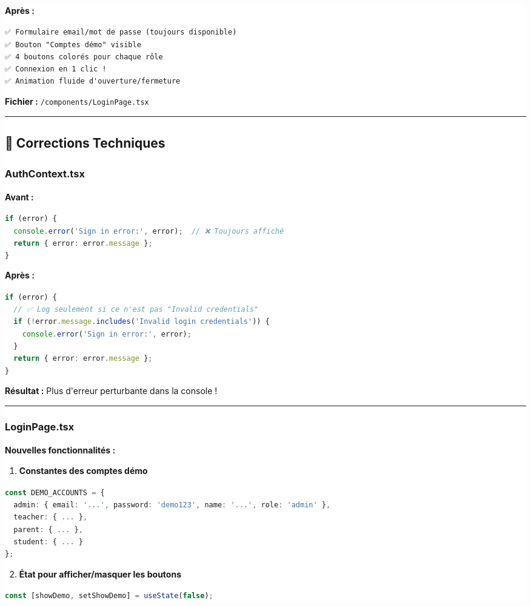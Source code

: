 **Après :**
```
✅ Formulaire email/mot de passe (toujours disponible)
✅ Bouton "Comptes démo" visible
✅ 4 boutons colorés pour chaque rôle
✅ Connexion en 1 clic !
✅ Animation fluide d'ouverture/fermeture
```

**Fichier :** `/components/LoginPage.tsx`

---

## 🔧 Corrections Techniques

### AuthContext.tsx

**Avant :**
```typescript
if (error) {
  console.error('Sign in error:', error);  // ❌ Toujours affiché
  return { error: error.message };
}
```

**Après :**
```typescript
if (error) {
  // ✅ Log seulement si ce n'est pas "Invalid credentials"
  if (!error.message.includes('Invalid login credentials')) {
    console.error('Sign in error:', error);
  }
  return { error: error.message };
}
```

**Résultat :** Plus d'erreur perturbante dans la console !

---

### LoginPage.tsx

**Nouvelles fonctionnalités :**

1. **Constantes des comptes démo**
```typescript
const DEMO_ACCOUNTS = {
  admin: { email: '...', password: 'demo123', name: '...', role: 'admin' },
  teacher: { ... },
  parent: { ... },
  student: { ... }
};
```

2. **État pour afficher/masquer les boutons**
```typescript
const [showDemo, setShowDemo] = useState(false);
```
